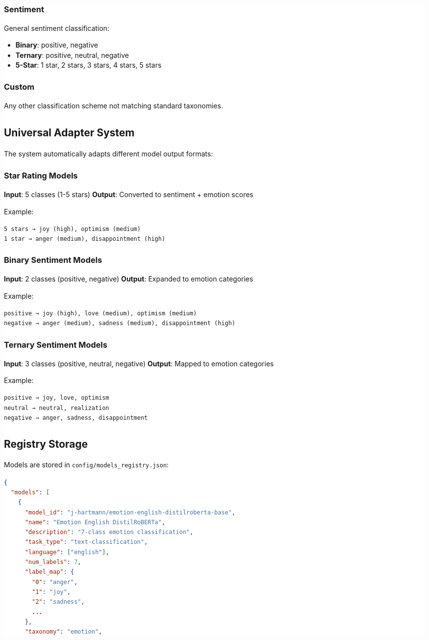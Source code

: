 ### Sentiment
General sentiment classification:
- **Binary**: positive, negative
- **Ternary**: positive, neutral, negative
- **5-Star**: 1 star, 2 stars, 3 stars, 4 stars, 5 stars

### Custom
Any other classification scheme not matching standard taxonomies.

## Universal Adapter System

The system automatically adapts different model output formats:

### Star Rating Models
**Input**: 5 classes (1-5 stars)
**Output**: Converted to sentiment + emotion scores

Example:
```
5 stars → joy (high), optimism (medium)
1 star → anger (medium), disappointment (high)
```

### Binary Sentiment Models
**Input**: 2 classes (positive, negative)
**Output**: Expanded to emotion categories

Example:
```
positive → joy (high), love (medium), optimism (medium)
negative → anger (medium), sadness (medium), disappointment (high)
```

### Ternary Sentiment Models
**Input**: 3 classes (positive, neutral, negative)
**Output**: Mapped to emotion categories

Example:
```
positive → joy, love, optimism
neutral → neutral, realization
negative → anger, sadness, disappointment
```

## Registry Storage

Models are stored in `config/models_registry.json`:

```json
{
  "models": [
    {
      "model_id": "j-hartmann/emotion-english-distilroberta-base",
      "name": "Emotion English DistilRoBERTa",
      "description": "7-class emotion classification",
      "task_type": "text-classification",
      "language": ["english"],
      "num_labels": 7,
      "label_map": {
        "0": "anger",
        "1": "joy",
        "2": "sadness",
        ...
      },
      "taxonomy": "emotion",
```